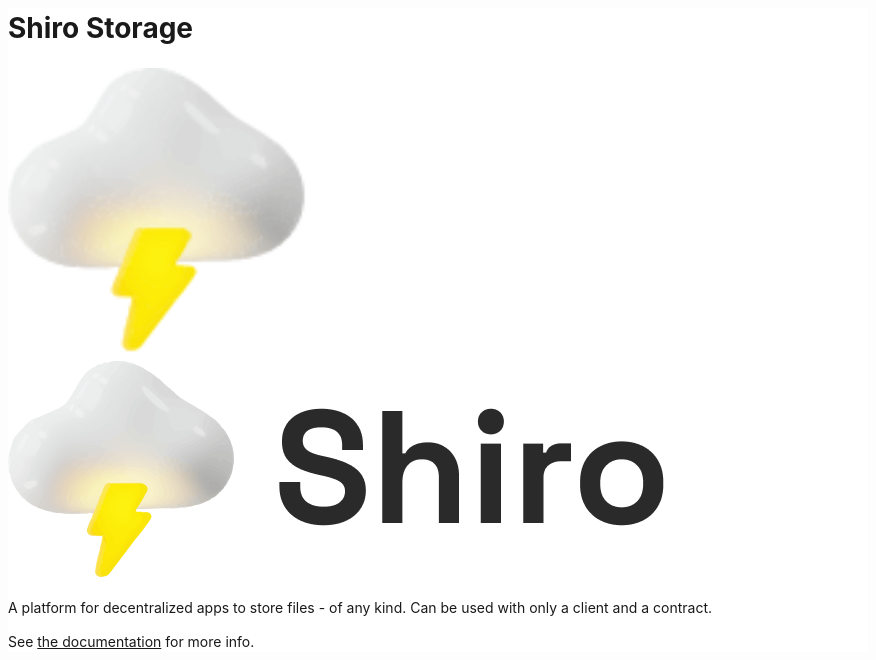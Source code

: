 # Shiro Storage

<img src="./imgs/shiro-white.svg" width="100%" />

<picture>
  <source media="(prefers-color-scheme: dark)" srcset="./imgs/shiro-white.svg">
  <source media="(prefers-color-scheme: light)" srcset="./imgs/shiro-logo.png">
  <img alt="Shiro Logo" src="./imgs/shiro-logo.png">
</picture>

A platform for decentralized apps to store files - of any kind. Can be used with only a client and a contract.

See [the documentation](https://docs.storage.shiro.network/) for more info.
